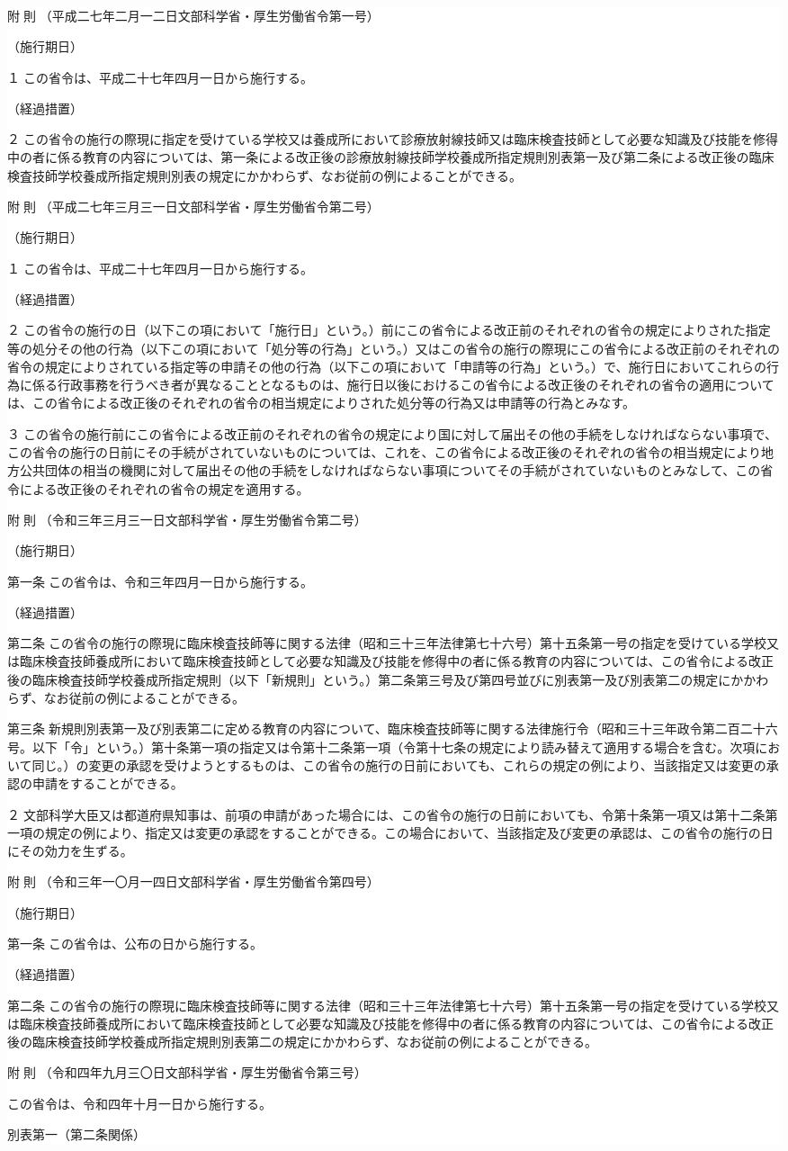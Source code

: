 附 則 （平成二七年二月一二日文部科学省・厚生労働省令第一号）

（施行期日）

１ この省令は、平成二十七年四月一日から施行する。

（経過措置）

２ この省令の施行の際現に指定を受けている学校又は養成所において診療放射線技師又は臨床検査技師として必要な知識及び技能を修得中の者に係る教育の内容については、第一条による改正後の診療放射線技師学校養成所指定規則別表第一及び第二条による改正後の臨床検査技師学校養成所指定規則別表の規定にかかわらず、なお従前の例によることができる。

附 則 （平成二七年三月三一日文部科学省・厚生労働省令第二号）

（施行期日）

１ この省令は、平成二十七年四月一日から施行する。

（経過措置）

２ この省令の施行の日（以下この項において「施行日」という。）前にこの省令による改正前のそれぞれの省令の規定によりされた指定等の処分その他の行為（以下この項において「処分等の行為」という。）又はこの省令の施行の際現にこの省令による改正前のそれぞれの省令の規定によりされている指定等の申請その他の行為（以下この項において「申請等の行為」という。）で、施行日においてこれらの行為に係る行政事務を行うべき者が異なることとなるものは、施行日以後におけるこの省令による改正後のそれぞれの省令の適用については、この省令による改正後のそれぞれの省令の相当規定によりされた処分等の行為又は申請等の行為とみなす。

３ この省令の施行前にこの省令による改正前のそれぞれの省令の規定により国に対して届出その他の手続をしなければならない事項で、この省令の施行の日前にその手続がされていないものについては、これを、この省令による改正後のそれぞれの省令の相当規定により地方公共団体の相当の機関に対して届出その他の手続をしなければならない事項についてその手続がされていないものとみなして、この省令による改正後のそれぞれの省令の規定を適用する。

附 則 （令和三年三月三一日文部科学省・厚生労働省令第二号）

（施行期日）

第一条 この省令は、令和三年四月一日から施行する。

（経過措置）

第二条 この省令の施行の際現に臨床検査技師等に関する法律（昭和三十三年法律第七十六号）第十五条第一号の指定を受けている学校又は臨床検査技師養成所において臨床検査技師として必要な知識及び技能を修得中の者に係る教育の内容については、この省令による改正後の臨床検査技師学校養成所指定規則（以下「新規則」という。）第二条第三号及び第四号並びに別表第一及び別表第二の規定にかかわらず、なお従前の例によることができる。

第三条 新規則別表第一及び別表第二に定める教育の内容について、臨床検査技師等に関する法律施行令（昭和三十三年政令第二百二十六号。以下「令」という。）第十条第一項の指定又は令第十二条第一項（令第十七条の規定により読み替えて適用する場合を含む。次項において同じ。）の変更の承認を受けようとするものは、この省令の施行の日前においても、これらの規定の例により、当該指定又は変更の承認の申請をすることができる。

２ 文部科学大臣又は都道府県知事は、前項の申請があった場合には、この省令の施行の日前においても、令第十条第一項又は第十二条第一項の規定の例により、指定又は変更の承認をすることができる。この場合において、当該指定及び変更の承認は、この省令の施行の日にその効力を生ずる。

附 則 （令和三年一〇月一四日文部科学省・厚生労働省令第四号）

（施行期日）

第一条 この省令は、公布の日から施行する。

（経過措置）

第二条 この省令の施行の際現に臨床検査技師等に関する法律（昭和三十三年法律第七十六号）第十五条第一号の指定を受けている学校又は臨床検査技師養成所において臨床検査技師として必要な知識及び技能を修得中の者に係る教育の内容については、この省令による改正後の臨床検査技師学校養成所指定規則別表第二の規定にかかわらず、なお従前の例によることができる。

附 則 （令和四年九月三〇日文部科学省・厚生労働省令第三号）

この省令は、令和四年十月一日から施行する。

別表第一（第二条関係）
